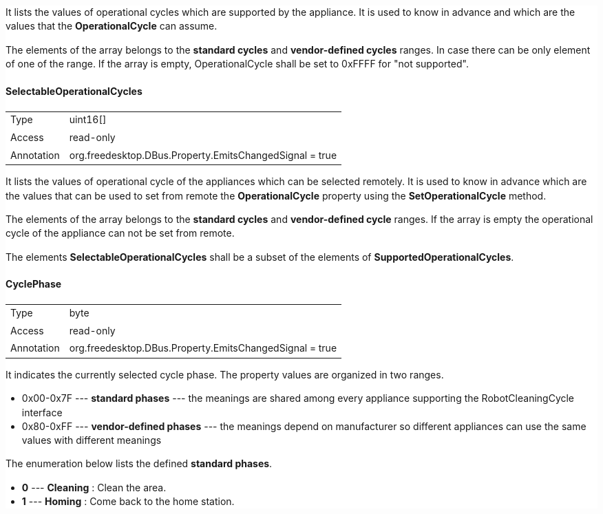 It lists the values of operational cycles which are supported by the appliance. 
It is used to know in advance and which are the values that the
**OperationalCycle** can assume.

The elements of the array belongs to the **standard cycles** and
**vendor-defined cycles** ranges. In case there can be only element of one
of the range. If the array is empty, OperationalCycle shall be set to 0xFFFF
for "not supported".

#### SelectableOperationalCycles

|            |                                                                |
|------------|----------------------------------------------------------------|
| Type       | uint16[]                                                       |
| Access     | read-only                                                      |
| Annotation | org.freedesktop.DBus.Property.EmitsChangedSignal = true        |

It lists the values of operational cycle of the appliances which can be selected 
remotely. It is used to know in advance which are the values that can be used 
to set from remote the **OperationalCycle** property using the
**SetOperationalCycle** method.

The elements of the array belongs to the **standard cycles** and
**vendor-defined cycle** ranges.
If the array is empty the operational cycle of the appliance can not
be set from remote.

The elements **SelectableOperationalCycles** shall be a subset of the elements
of **SupportedOperationalCycles**.

#### CyclePhase

|            |                                                                |
|------------|----------------------------------------------------------------|
| Type       | byte                                                           |
| Access     | read-only                                                      |
| Annotation | org.freedesktop.DBus.Property.EmitsChangedSignal = true        |

It indicates the currently selected cycle phase. The property values are organized 
in two ranges.

  * 0x00-0x7F --- **standard phases** --- the meanings are shared among
    every appliance supporting the RobotCleaningCycle interface
  * 0x80-0xFF --- **vendor-defined phases** --- the meanings depend on
    manufacturer so different appliances can use the same values with different
    meanings

The enumeration below lists the defined **standard phases**.

  * **0** --- **Cleaning** : Clean the area.
  * **1** --- **Homing** : Come back to the home station.
